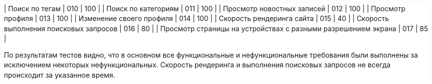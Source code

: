 | Поиск по тегам |    010    |    100    |
| Поиск по категориям |    011    |    100    |
| Просмотр новостных записей |    012    |    100    |
| Просмотр профиля |    013    |    100    |
| Изменение своего профиля |    014    |    100    |
| Скорость рендеринга сайта |    015    |    40    |
| Скорость выполнения поисковых запросов |    016    |    80    |
| Просмотр страницы на устройствах с разными разрешением экрана |    017    |    85    |

По результатам тестов видно, что в основном все функциональные и нефункциональные требования были выполнены за исключением некоторых нефункциональных. Скорость рендеринга и выполнения поисковых запросов не всегда происходит за указанное время.